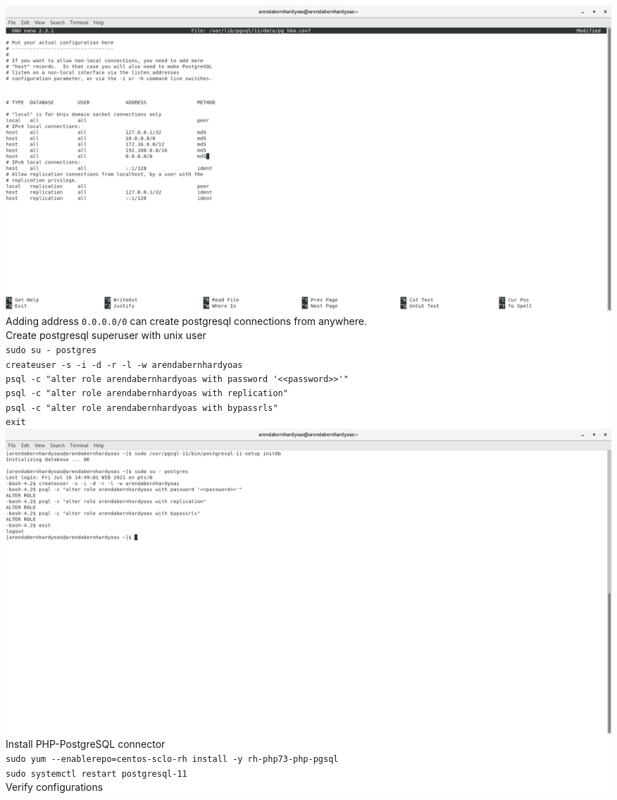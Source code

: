 ![postgresql-config-3](./images/postgresql-config-3.png)
Adding address `0.0.0.0/0` can create postgresql connections from anywhere.<br>
Create postgresql superuser with unix user<br>
`sudo su - postgres`<br>
`createuser -s -i -d -r -l -w arendabernhardyoas`<br>
`psql -c "alter role arendabernhardyoas with password '<<password>>'"`<br>
`psql -c "alter role arendabernhardyoas with replication"`<br>
`psql -c "alter role arendabernhardyoas with bypassrls"`<br>
`exit`<br>
![postgresql-config-4](./images/postgresql-config-4.png)
Install PHP-PostgreSQL connector<br>
`sudo yum --enablerepo=centos-sclo-rh install -y rh-php73-php-pgsql`<br>
`sudo systemctl restart postgresql-11`<br>
Verify configurations<br>